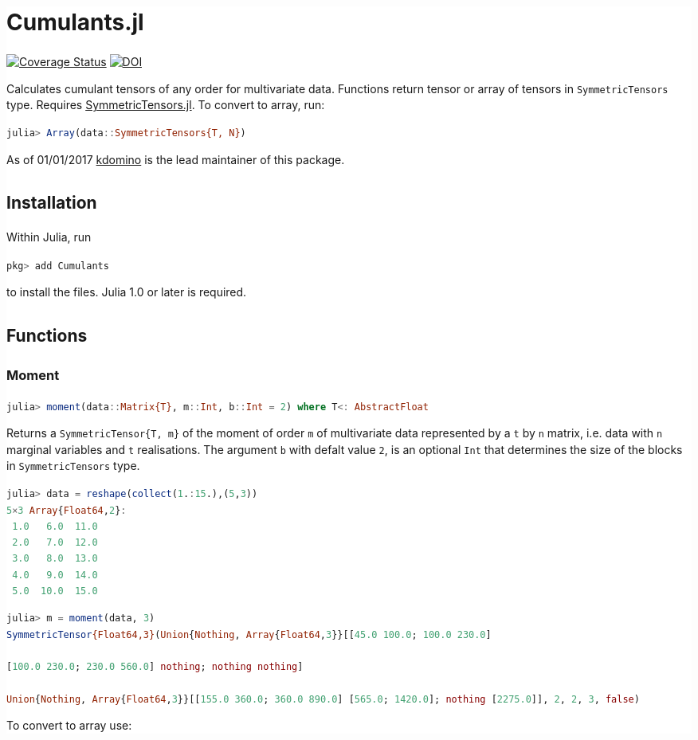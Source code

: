 # Cumulants.jl
[![Coverage Status](https://coveralls.io/repos/github/iitis/Cumulants.jl/badge.svg?branch=master)](https://coveralls.io/github/iitis/Cumulants.jl?branch=master)
[![DOI](https://zenodo.org/badge/DOI/10.5281/zenodo.3446199.svg)](https://doi.org/10.5281/zenodo.3446199)


Calculates cumulant tensors of any order for multivariate data.
Functions return tensor or array of tensors in `SymmetricTensors` type. Requires [SymmetricTensors.jl](https://github.com/ZKSI/SymmetricTensors.jl). To convert to array, run:

```julia
julia> Array(data::SymmetricTensors{T, N})
```

As of 01/01/2017 [kdomino](https://github.com/kdomino) is the lead maintainer of this package.

## Installation

Within Julia, run

```julia
pkg> add Cumulants
```

to install the files. Julia 1.0 or later is required.


## Functions
### Moment

```julia
julia> moment(data::Matrix{T}, m::Int, b::Int = 2) where T<: AbstractFloat
```

Returns a `SymmetricTensor{T, m}` of the moment of order `m` of multivariate data represented by a `t` by `n` matrix, i.e. data with `n` marginal variables and `t` realisations. The argument `b` with defalt value `2`, is an optional `Int` that determines the size
of the blocks in `SymmetricTensors` type.

```julia
julia> data = reshape(collect(1.:15.),(5,3))
5×3 Array{Float64,2}:
 1.0   6.0  11.0
 2.0   7.0  12.0
 3.0   8.0  13.0
 4.0   9.0  14.0
 5.0  10.0  15.0
```

```julia
julia> m = moment(data, 3)
SymmetricTensor{Float64,3}(Union{Nothing, Array{Float64,3}}[[45.0 100.0; 100.0 230.0]

[100.0 230.0; 230.0 560.0] nothing; nothing nothing]

Union{Nothing, Array{Float64,3}}[[155.0 360.0; 360.0 890.0] [565.0; 1420.0]; nothing [2275.0]], 2, 2, 3, false)
```
To convert to array use:
